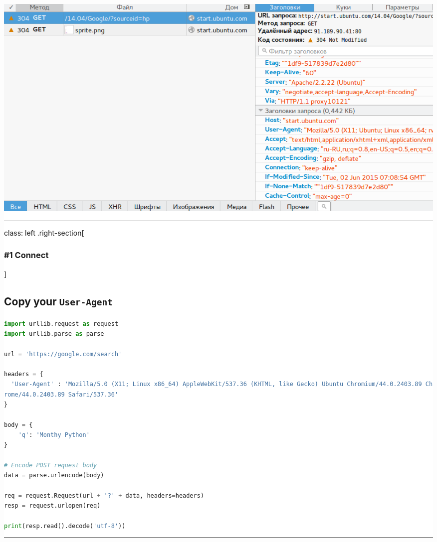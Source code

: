 ![User-Agent FireFox](images/user-agent.ff.example.png)

---
class: left
.right-section[
### \#1 Connect
]

## Copy your `User-Agent`

```python
import urllib.request as request
import urllib.parse as parse

url = 'https://google.com/search'

headers = {
  'User-Agent' : 'Mozilla/5.0 (X11; Linux x86_64) AppleWebKit/537.36 (KHTML, like Gecko) Ubuntu Chromium/44.0.2403.89 Chrome/44.0.2403.89 Safari/537.36'
}

body = {
    'q': 'Monthy Python'
}

# Encode POST request body
data = parse.urlencode(body)

req = request.Request(url + '?' + data, headers=headers)
resp = request.urlopen(req)

print(resp.read().decode('utf-8'))
```

---